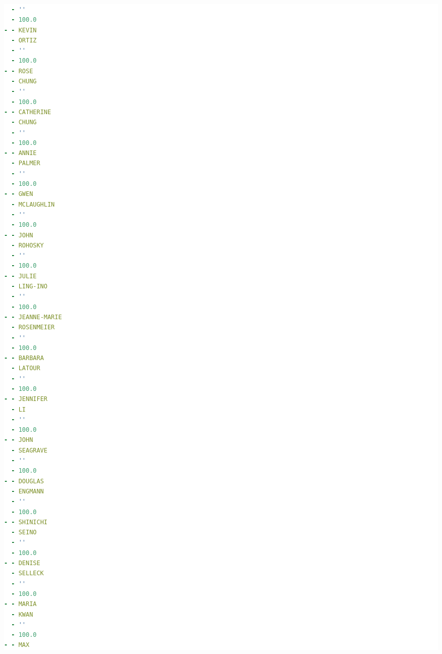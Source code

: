 ```yaml
  - ''
  - 100.0
- - KEVIN
  - ORTIZ
  - ''
  - 100.0
- - ROSE
  - CHUNG
  - ''
  - 100.0
- - CATHERINE
  - CHUNG
  - ''
  - 100.0
- - ANNIE
  - PALMER
  - ''
  - 100.0
- - GWEN
  - MCLAUGHLIN
  - ''
  - 100.0
- - JOHN
  - ROHOSKY
  - ''
  - 100.0
- - JULIE
  - LING-INO
  - ''
  - 100.0
- - JEANNE-MARIE
  - ROSENMEIER
  - ''
  - 100.0
- - BARBARA
  - LATOUR
  - ''
  - 100.0
- - JENNIFER
  - LI
  - ''
  - 100.0
- - JOHN
  - SEAGRAVE
  - ''
  - 100.0
- - DOUGLAS
  - ENGMANN
  - ''
  - 100.0
- - SHINICHI
  - SEINO
  - ''
  - 100.0
- - DENISE
  - SELLECK
  - ''
  - 100.0
- - MARIA
  - KWAN
  - ''
  - 100.0
- - MAX
```